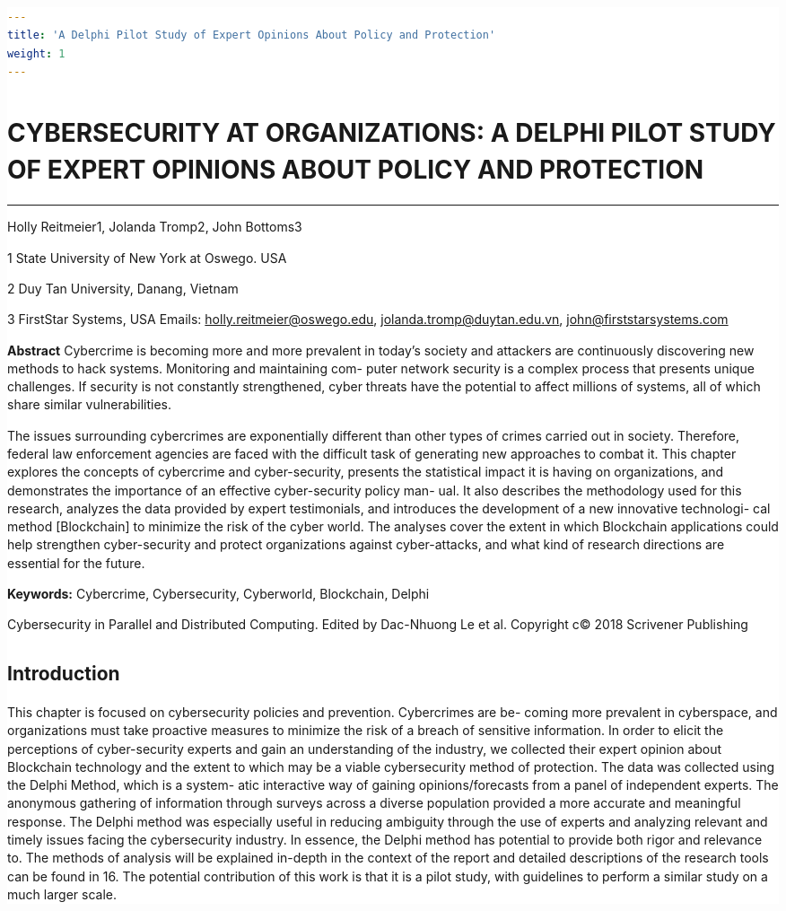 ```yaml
---
title: 'A Delphi Pilot Study of Expert Opinions About Policy and Protection'
weight: 1
---
```



# CYBERSECURITY AT ORGANIZATIONS: A DELPHI PILOT STUDY OF EXPERT OPINIONS ABOUT POLICY AND PROTECTION

***************************************************************

Holly Reitmeier1, Jolanda Tromp2, John Bottoms3

1 State University of New York at Oswego. USA 

2 Duy Tan University, Danang, Vietnam 

3 FirstStar Systems, USA Emails: holly.reitmeier@oswego.edu, jolanda.tromp@duytan.edu.vn, john@firststarsystems.com

**Abstract**
Cybercrime is becoming more and more prevalent in today’s society  and attackers are continuously discovering new methods to hack systems. Monitoring and maintaining com- puter network security is a complex process that presents unique challenges. If security is not constantly strengthened, cyber threats have the potential to affect millions of systems, all of which share similar vulnerabilities.

The issues surrounding cybercrimes are exponentially different than other types of crimes carried out in society. Therefore, federal law enforcement agencies are faced with the difficult task of generating new approaches to combat it. This chapter explores the concepts of cybercrime and cyber-security, presents the statistical impact it is having on organizations, and demonstrates the importance of an effective cyber-security policy man- ual. It also describes the methodology used for this research, analyzes the data provided by expert testimonials, and introduces the development of a new innovative technologi- cal method [Blockchain] to minimize the risk of the cyber world. The analyses cover the extent in which Blockchain applications could help strengthen cyber-security and protect organizations against cyber-attacks, and what kind of research directions are essential for the future.

**Keywords:** Cybercrime, Cybersecurity, Cyberworld, Blockchain, Delphi

Cybersecurity in Parallel and Distributed Computing. Edited by Dac-Nhuong Le et al. Copyright c© 2018 Scrivener Publishing

 
 
## Introduction

This chapter is focused on cybersecurity policies and prevention. Cybercrimes are be- coming more prevalent in cyberspace, and organizations must take proactive measures to minimize the risk of a breach of sensitive information. In order to elicit the perceptions of cyber-security experts and gain an understanding of the industry, we collected their expert opinion about Blockchain technology and the extent to which may be a viable cybersecurity method of protection. The data was collected using the Delphi Method, which is a system- atic interactive way of gaining opinions/forecasts from a panel of independent experts. The anonymous gathering of information through surveys across a diverse population provided a more accurate and meaningful response. The Delphi method was especially useful in reducing ambiguity through the use of experts and analyzing relevant and timely issues facing the cybersecurity industry. In essence, the Delphi method has potential to provide both rigor and relevance to. The methods of analysis will be explained in-depth in the context of the report and detailed descriptions of the research tools can be found in 16. The potential contribution of this work is that it is a pilot study, with guidelines to perform a similar study on a much larger scale.
